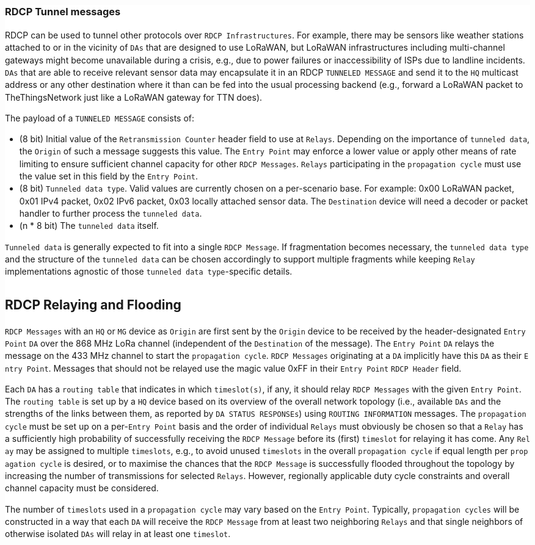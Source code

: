 ### RDCP Tunnel messages

RDCP can be used to tunnel other protocols over `RDCP Infrastructures`. For example, there may be sensors like weather stations attached to or in the vicinity of `DAs` that are designed to use LoRaWAN, but LoRaWAN infrastructures including multi-channel gateways might become unavailable during a crisis, e.g., due to power failures or inaccessibility of ISPs due to landline incidents. `DAs` that are able to receive relevant sensor data may encapsulate it in an RDCP `TUNNELED MESSAGE` and send it to the `HQ` multicast address or any other destination where it than can be fed into the usual processing backend (e.g., forward a LoRaWAN packet to TheThingsNetwork just like a LoRaWAN gateway for TTN does).

The payload of a `TUNNELED MESSAGE` consists of:

- (8 bit) Initial value of the `Retransmission Counter` header field to use at `Relays`. Depending on the importance of `tunneled data`, the `Origin` of such a message suggests this value. The `Entry Point` may enforce a lower value or apply other means of rate limiting to ensure sufficient channel capacity for other `RDCP Messages`. `Relays` participating in the `propagation cycle` must use the value set in this field by the `Entry Point`.
- (8 bit) `Tunneled data type`. Valid values are currently chosen on a per-scenario base. For example: 0x00 LoRaWAN packet, 0x01 IPv4 packet, 0x02 IPv6 packet, 0x03 locally attached sensor data. The `Destination` device will need a decoder or packet handler to further process the `tunneled data`.
- (n * 8 bit) The `tunneled data` itself.

`Tunneled data` is generally expected to fit into a single `RDCP Message`. If fragmentation becomes necessary, the `tunneled data type` and the structure of the `tunneled data` can be chosen accordingly to support multiple fragments while keeping `Relay` implementations agnostic of those `tunneled data type`-specific details.

## RDCP Relaying and Flooding

`RDCP Messages` with an `HQ` or `MG` device as `Origin` are first sent by the `Origin` device to be received by the header-designated `Entry Point` `DA` over the 868 MHz LoRa channel (independent of the `Destination` of the message). The `Entry Point` `DA` relays the message on the 433 MHz channel to start the `propagation cycle`. `RDCP Messages` originating at a `DA` implicitly have this `DA` as their `Entry Point`. Messages that should not be relayed use the magic value 0xFF in their `Entry Point` `RDCP Header` field.

Each `DA` has a `routing table` that indicates in which `timeslot(s)`, if any, it should relay `RDCP Messages` with the given `Entry Point`. The `routing table` is set up by a `HQ` device based on its overview of the overall network topology (i.e., available `DAs` and the strengths of the links between them, as reported by `DA STATUS RESPONSEs`) using `ROUTING INFORMATION` messages. The `propagation cycle` must be set up on a per-`Entry Point` basis and the order of individual `Relays` must obviously be chosen so that a `Relay` has a sufficiently high probability of successfully receiving the `RDCP Message` before its (first) `timeslot` for relaying it has come. Any `Relay` may be assigned to multiple `timeslots`, e.g., to avoid unused `timeslots` in the overall `propagation cycle` if equal length per `propagation cycle` is desired, or to maximise the chances that the `RDCP Message` is successfully flooded throughout the topology by increasing the number of transmissions for selected `Relays`. However, regionally applicable duty cycle constraints and overall channel capacity must be considered.

The number of `timeslots` used in a `propagation cycle` may vary based on the `Entry Point`. Typically, `propagation cycles` will be constructed in a way that each `DA` will receive the `RDCP Message` from at least two neighboring `Relays` and that single neighbors of otherwise isolated `DAs` will relay in at least one `timeslot`.
